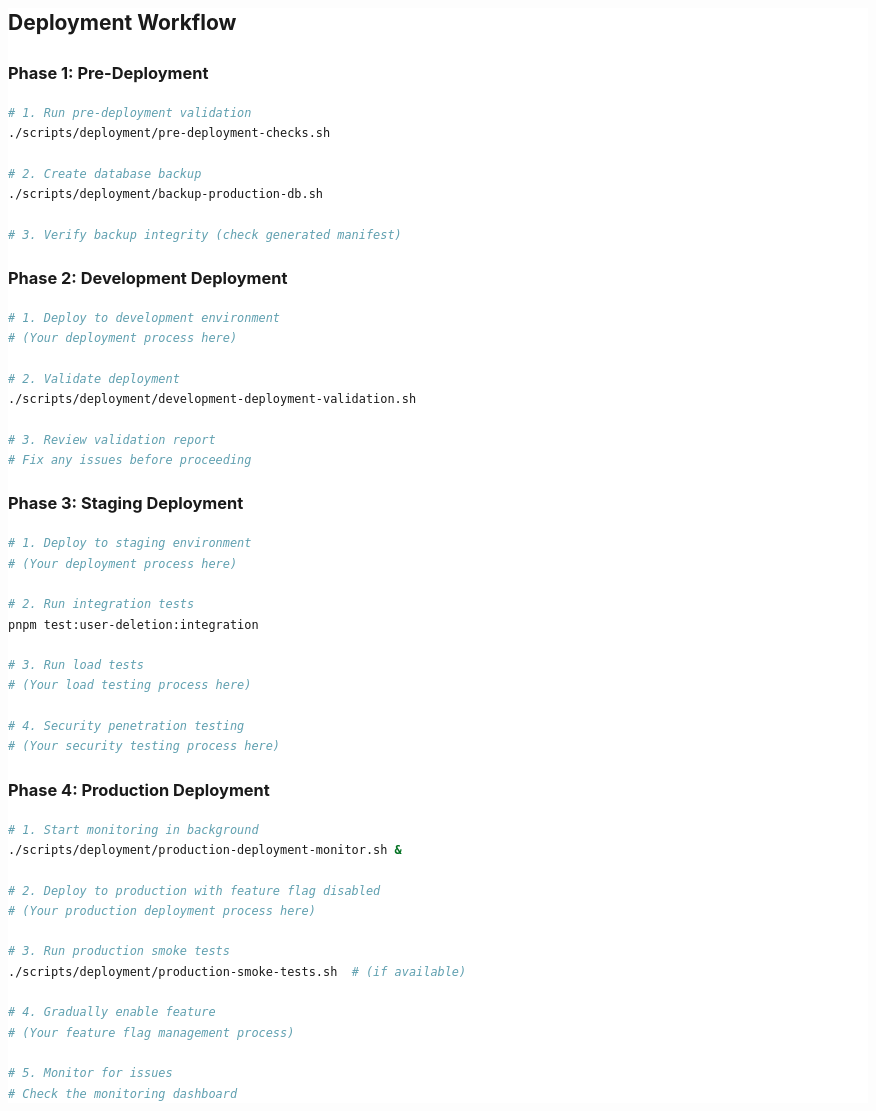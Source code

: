 ## Deployment Workflow

### Phase 1: Pre-Deployment

```bash
# 1. Run pre-deployment validation
./scripts/deployment/pre-deployment-checks.sh

# 2. Create database backup
./scripts/deployment/backup-production-db.sh

# 3. Verify backup integrity (check generated manifest)
```

### Phase 2: Development Deployment

```bash
# 1. Deploy to development environment
# (Your deployment process here)

# 2. Validate deployment
./scripts/deployment/development-deployment-validation.sh

# 3. Review validation report
# Fix any issues before proceeding
```

### Phase 3: Staging Deployment

```bash
# 1. Deploy to staging environment
# (Your deployment process here)

# 2. Run integration tests
pnpm test:user-deletion:integration

# 3. Run load tests
# (Your load testing process here)

# 4. Security penetration testing
# (Your security testing process here)
```

### Phase 4: Production Deployment

```bash
# 1. Start monitoring in background
./scripts/deployment/production-deployment-monitor.sh &

# 2. Deploy to production with feature flag disabled
# (Your production deployment process here)

# 3. Run production smoke tests
./scripts/deployment/production-smoke-tests.sh  # (if available)

# 4. Gradually enable feature
# (Your feature flag management process)

# 5. Monitor for issues
# Check the monitoring dashboard
```

